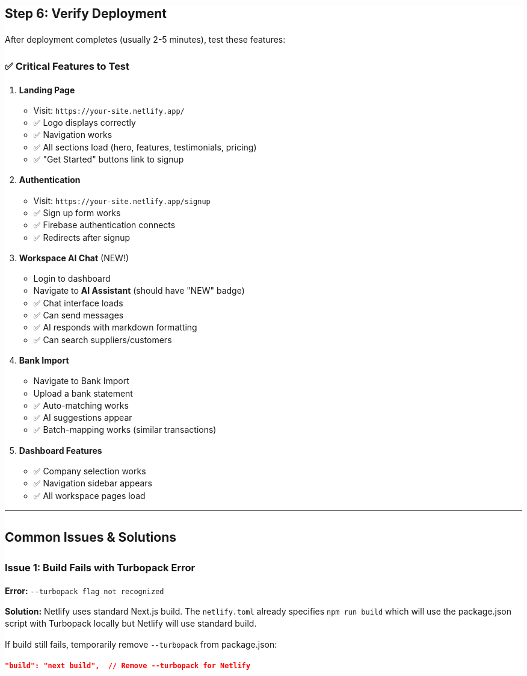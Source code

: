 
## Step 6: Verify Deployment

After deployment completes (usually 2-5 minutes), test these features:

### ✅ Critical Features to Test

1. **Landing Page**
   - Visit: `https://your-site.netlify.app/`
   - ✅ Logo displays correctly
   - ✅ Navigation works
   - ✅ All sections load (hero, features, testimonials, pricing)
   - ✅ "Get Started" buttons link to signup

2. **Authentication**
   - Visit: `https://your-site.netlify.app/signup`
   - ✅ Sign up form works
   - ✅ Firebase authentication connects
   - ✅ Redirects after signup

3. **Workspace AI Chat** (NEW!)
   - Login to dashboard
   - Navigate to **AI Assistant** (should have "NEW" badge)
   - ✅ Chat interface loads
   - ✅ Can send messages
   - ✅ AI responds with markdown formatting
   - ✅ Can search suppliers/customers

4. **Bank Import**
   - Navigate to Bank Import
   - Upload a bank statement
   - ✅ Auto-matching works
   - ✅ AI suggestions appear
   - ✅ Batch-mapping works (similar transactions)

5. **Dashboard Features**
   - ✅ Company selection works
   - ✅ Navigation sidebar appears
   - ✅ All workspace pages load

---

## Common Issues & Solutions

### Issue 1: Build Fails with Turbopack Error
**Error:** `--turbopack flag not recognized`

**Solution:** Netlify uses standard Next.js build. The `netlify.toml` already specifies `npm run build` which will use the package.json script with Turbopack locally but Netlify will use standard build.

If build still fails, temporarily remove `--turbopack` from package.json:
```json
"build": "next build",  // Remove --turbopack for Netlify
```
